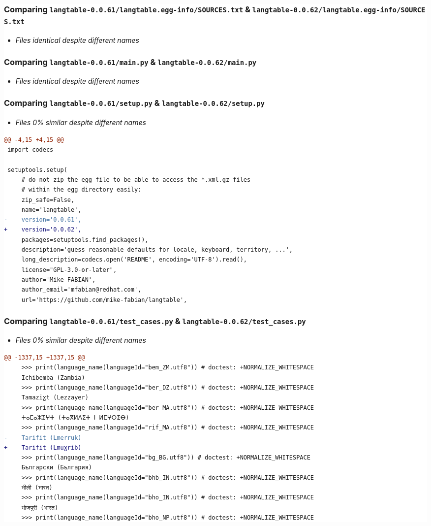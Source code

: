 ### Comparing `langtable-0.0.61/langtable.egg-info/SOURCES.txt` & `langtable-0.0.62/langtable.egg-info/SOURCES.txt`

 * *Files identical despite different names*

### Comparing `langtable-0.0.61/main.py` & `langtable-0.0.62/main.py`

 * *Files identical despite different names*

### Comparing `langtable-0.0.61/setup.py` & `langtable-0.0.62/setup.py`

 * *Files 0% similar despite different names*

```diff
@@ -4,15 +4,15 @@
 import codecs
 
 setuptools.setup(
     # do not zip the egg file to be able to access the *.xml.gz files
     # within the egg directory easily:
     zip_safe=False,
     name='langtable',
-    version='0.0.61',
+    version='0.0.62',
     packages=setuptools.find_packages(),
     description='guess reasonable defaults for locale, keyboard, territory, ...',
     long_description=codecs.open('README', encoding='UTF-8').read(),
     license="GPL-3.0-or-later",
     author='Mike FABIAN',
     author_email='mfabian@redhat.com',
     url='https://github.com/mike-fabian/langtable',
```

### Comparing `langtable-0.0.61/test_cases.py` & `langtable-0.0.62/test_cases.py`

 * *Files 0% similar despite different names*

```diff
@@ -1337,15 +1337,15 @@
     >>> print(language_name(languageId="bem_ZM.utf8")) # doctest: +NORMALIZE_WHITESPACE
     Ichibemba (Zambia)
     >>> print(language_name(languageId="ber_DZ.utf8")) # doctest: +NORMALIZE_WHITESPACE
     Tamaziɣt (Lezzayer)
     >>> print(language_name(languageId="ber_MA.utf8")) # doctest: +NORMALIZE_WHITESPACE
     ⵜⴰⵎⴰⵣⵉⵖⵜ (ⵜⴰⴳⵍⴷⵉⵜ ⵏ ⵍⵎⵖⵔⵉⴱ)
     >>> print(language_name(languageId="rif_MA.utf8")) # doctest: +NORMALIZE_WHITESPACE
-    Tarifit (Lmerruk)
+    Tarifit (Lmuɣrib)
     >>> print(language_name(languageId="bg_BG.utf8")) # doctest: +NORMALIZE_WHITESPACE
     Български (България)
     >>> print(language_name(languageId="bhb_IN.utf8")) # doctest: +NORMALIZE_WHITESPACE
     भीली (भारत)
     >>> print(language_name(languageId="bho_IN.utf8")) # doctest: +NORMALIZE_WHITESPACE
     भोजपुरी (भारत)
     >>> print(language_name(languageId="bho_NP.utf8")) # doctest: +NORMALIZE_WHITESPACE
```
